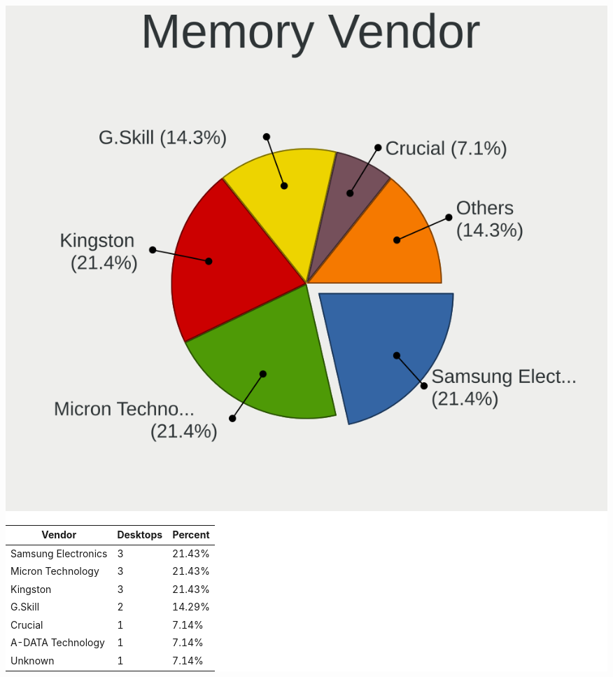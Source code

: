 ![Memory Vendor](./images/pie_chart/memory_vendor.svg)


| Vendor              | Desktops | Percent |
|---------------------|----------|---------|
| Samsung Electronics | 3        | 21.43%  |
| Micron Technology   | 3        | 21.43%  |
| Kingston            | 3        | 21.43%  |
| G.Skill             | 2        | 14.29%  |
| Crucial             | 1        | 7.14%   |
| A-DATA Technology   | 1        | 7.14%   |
| Unknown             | 1        | 7.14%   |
